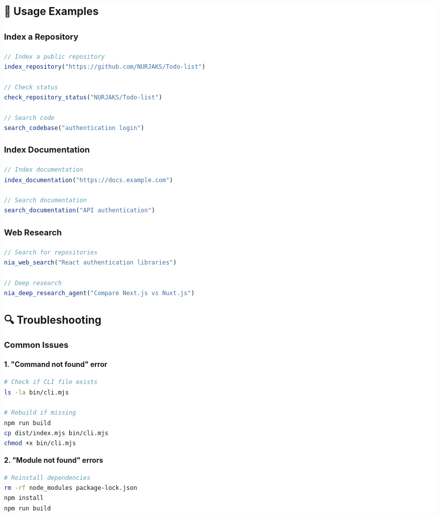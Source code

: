 ## 🎯 Usage Examples

### Index a Repository
```javascript
// Index a public repository
index_repository("https://github.com/NURJAKS/Todo-list")

// Check status
check_repository_status("NURJAKS/Todo-list")

// Search code
search_codebase("authentication login")
```

### Index Documentation
```javascript
// Index documentation
index_documentation("https://docs.example.com")

// Search documentation
search_documentation("API authentication")
```

### Web Research
```javascript
// Search for repositories
nia_web_search("React authentication libraries")

// Deep research
nia_deep_research_agent("Compare Next.js vs Nuxt.js")
```

## 🔍 Troubleshooting

### Common Issues

**1. "Command not found" error**
```bash
# Check if CLI file exists
ls -la bin/cli.mjs

# Rebuild if missing
npm run build
cp dist/index.mjs bin/cli.mjs
chmod +x bin/cli.mjs
```

**2. "Module not found" errors**
```bash
# Reinstall dependencies
rm -rf node_modules package-lock.json
npm install
npm run build
```

